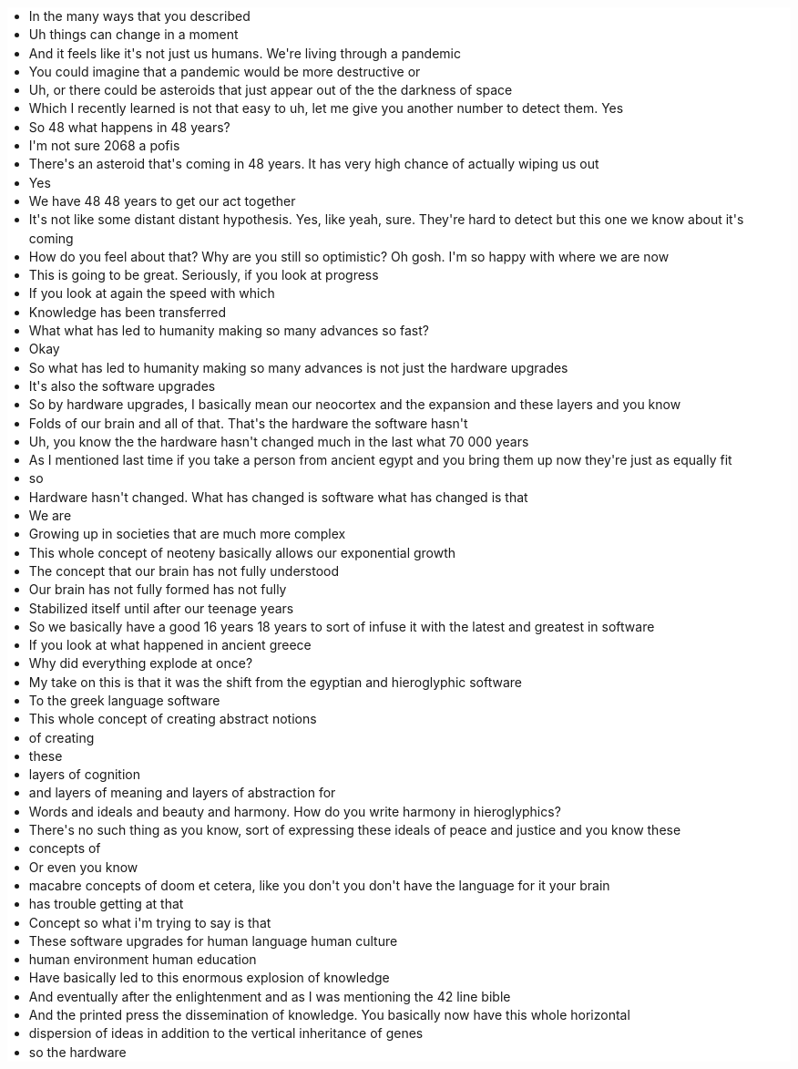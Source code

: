 *  In the many ways that you described
*  Uh things can change in a moment
*  And it feels like it's not just us humans. We're living through a pandemic
*  You could imagine that a pandemic would be more destructive or
*  Uh, or there could be asteroids that just appear out of the the darkness of space
*  Which I recently learned is not that easy to uh, let me give you another number to detect them. Yes
*  So 48 what happens in 48 years?
*  I'm not sure 2068 a pofis
*  There's an asteroid that's coming in 48 years. It has very high chance of actually wiping us out
*  Yes
*  We have 48 48 years to get our act together
*  It's not like some distant distant hypothesis. Yes, like yeah, sure. They're hard to detect but this one we know about it's coming
*  How do you feel about that? Why are you still so optimistic? Oh gosh. I'm so happy with where we are now
*  This is going to be great. Seriously, if you look at progress
*  If you look at again the speed with which
*  Knowledge has been transferred
*  What what has led to humanity making so many advances so fast?
*  Okay
*  So what has led to humanity making so many advances is not just the hardware upgrades
*  It's also the software upgrades
*  So by hardware upgrades, I basically mean our neocortex and the expansion and these layers and you know
*  Folds of our brain and all of that. That's the hardware the software hasn't
*  Uh, you know the the hardware hasn't changed much in the last what 70 000 years
*  As I mentioned last time if you take a person from ancient egypt and you bring them up now they're just as equally fit
*  so
*  Hardware hasn't changed. What has changed is software what has changed is that
*  We are
*  Growing up in societies that are much more complex
*  This whole concept of neoteny basically allows our exponential growth
*  The concept that our brain has not fully understood
*  Our brain has not fully formed has not fully
*  Stabilized itself until after our teenage years
*  So we basically have a good 16 years 18 years to sort of infuse it with the latest and greatest in software
*  If you look at what happened in ancient greece
*  Why did everything explode at once?
*  My take on this is that it was the shift from the egyptian and hieroglyphic software
*  To the greek language software
*  This whole concept of creating abstract notions
*  of creating
*  these
*  layers of cognition
*  and layers of meaning and layers of abstraction for
*  Words and ideals and beauty and harmony. How do you write harmony in hieroglyphics?
*  There's no such thing as you know, sort of expressing these ideals of peace and justice and you know these
*  concepts of
*  Or even you know
*  macabre concepts of doom et cetera, like you don't you don't have the language for it your brain
*  has trouble getting at that
*  Concept so what i'm trying to say is that
*  These software upgrades for human language human culture
*  human environment human education
*  Have basically led to this enormous explosion of knowledge
*  And eventually after the enlightenment and as I was mentioning the 42 line bible
*  And the printed press the dissemination of knowledge. You basically now have this whole horizontal
*  dispersion of ideas in addition to the vertical inheritance of genes
*  so the hardware